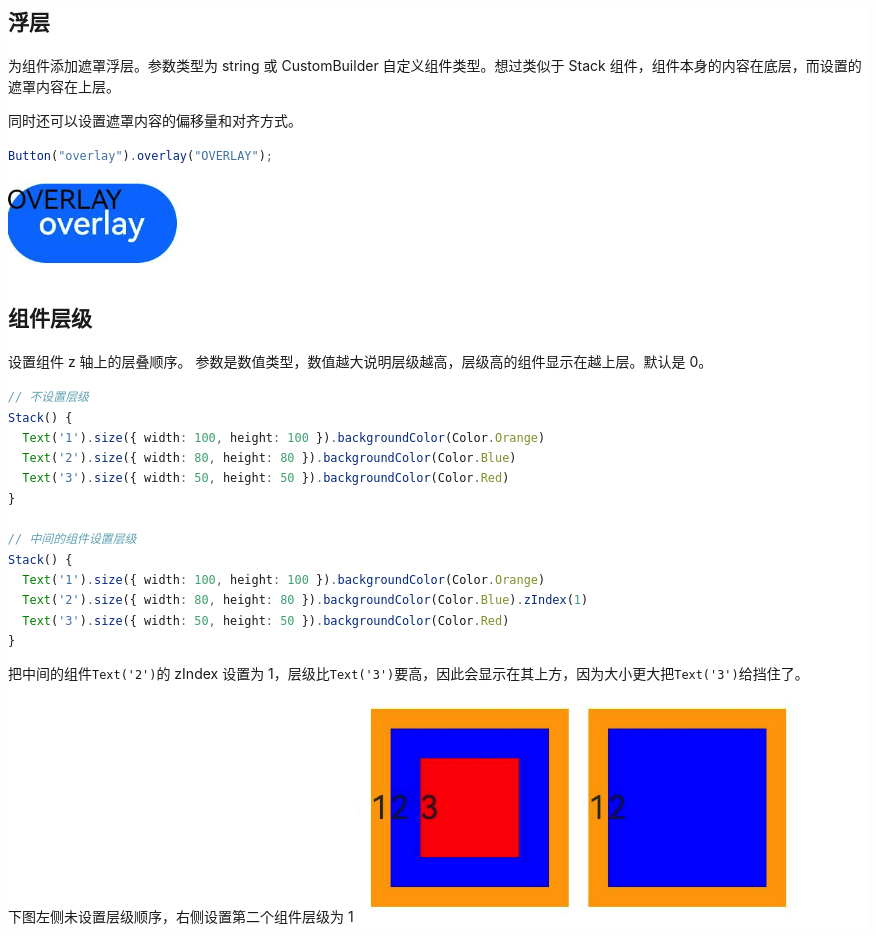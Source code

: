 ## 浮层

为组件添加遮罩浮层。参数类型为 string 或 CustomBuilder 自定义组件类型。想过类似于 Stack 组件，组件本身的内容在底层，而设置的遮罩内容在上层。

同时还可以设置遮罩内容的偏移量和对齐方式。

```ts
Button("overlay").overlay("OVERLAY");
```

![alt text](../images/commonattr_overlay.png)

## 组件层级

设置组件 z 轴上的层叠顺序。 参数是数值类型，数值越大说明层级越高，层级高的组件显示在越上层。默认是 0。

```ts
// 不设置层级
Stack() {
  Text('1').size({ width: 100, height: 100 }).backgroundColor(Color.Orange)
  Text('2').size({ width: 80, height: 80 }).backgroundColor(Color.Blue)
  Text('3').size({ width: 50, height: 50 }).backgroundColor(Color.Red)
}

// 中间的组件设置层级
Stack() {
  Text('1').size({ width: 100, height: 100 }).backgroundColor(Color.Orange)
  Text('2').size({ width: 80, height: 80 }).backgroundColor(Color.Blue).zIndex(1)
  Text('3').size({ width: 50, height: 50 }).backgroundColor(Color.Red)
}
```

把中间的组件`Text('2')`的 zIndex 设置为 1，层级比`Text('3')`要高，因此会显示在其上方，因为大小更大把`Text('3')`给挡住了。

下图左侧未设置层级顺序，右侧设置第二个组件层级为 1
![alt text](../images/commonattr_zindex.png)
